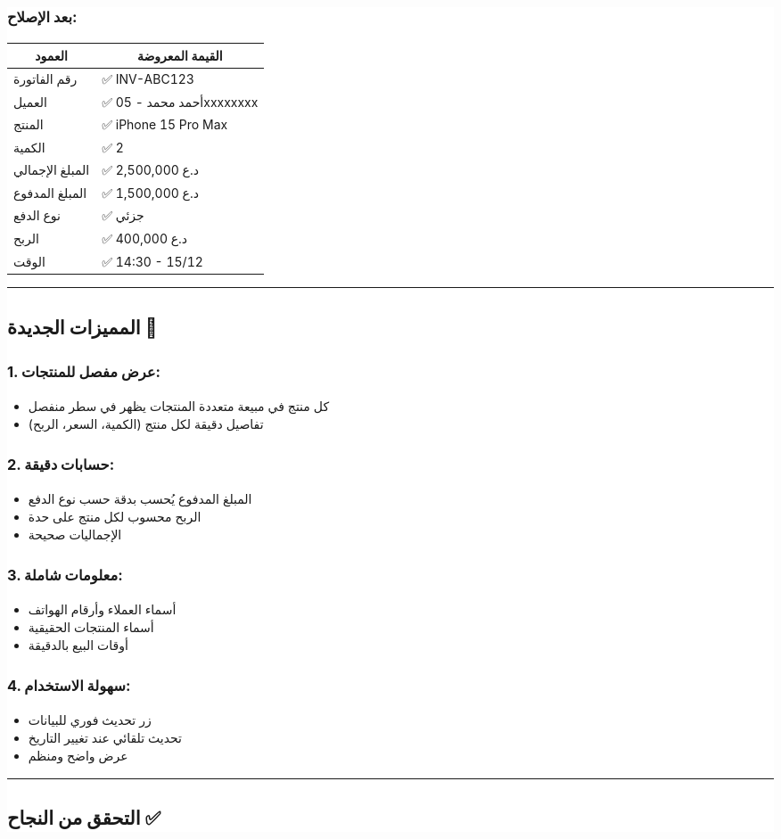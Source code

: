 ### بعد الإصلاح:

| العمود          | القيمة المعروضة           |
| --------------- | ------------------------- |
| رقم الفاتورة    | ✅ INV-ABC123             |
| العميل          | ✅ أحمد محمد - 05xxxxxxxx |
| المنتج          | ✅ iPhone 15 Pro Max      |
| الكمية          | ✅ 2                      |
| المبلغ الإجمالي | ✅ 2,500,000 د.ع          |
| المبلغ المدفوع  | ✅ 1,500,000 د.ع          |
| نوع الدفع       | ✅ جزئي                   |
| الربح           | ✅ 400,000 د.ع            |
| الوقت           | ✅ 14:30 - 15/12          |

---

## المميزات الجديدة 🎯

### 1. عرض مفصل للمنتجات:

- كل منتج في مبيعة متعددة المنتجات يظهر في سطر منفصل
- تفاصيل دقيقة لكل منتج (الكمية، السعر، الربح)

### 2. حسابات دقيقة:

- المبلغ المدفوع يُحسب بدقة حسب نوع الدفع
- الربح محسوب لكل منتج على حدة
- الإجماليات صحيحة

### 3. معلومات شاملة:

- أسماء العملاء وأرقام الهواتف
- أسماء المنتجات الحقيقية
- أوقات البيع بالدقيقة

### 4. سهولة الاستخدام:

- زر تحديث فوري للبيانات
- تحديث تلقائي عند تغيير التاريخ
- عرض واضح ومنظم

---

## التحقق من النجاح ✅
